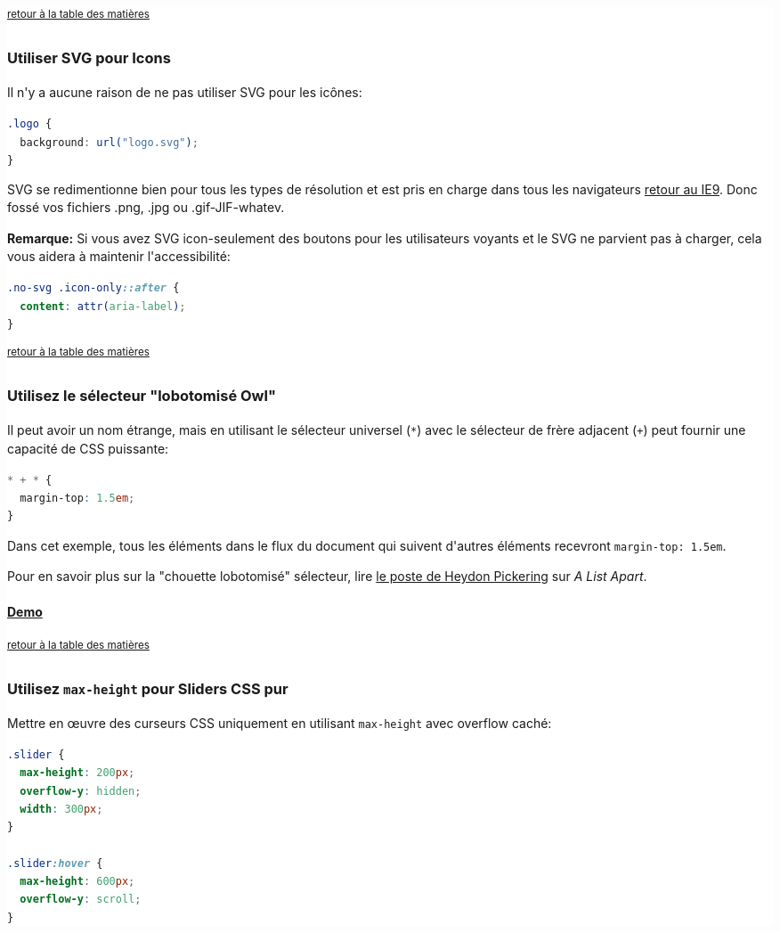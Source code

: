 <sup>[retour à la table des matières](#table-des-matières)</sup>


### Utiliser SVG pour Icons

Il n'y a aucune raison de ne pas utiliser SVG pour les icônes:

```css
.logo {
  background: url("logo.svg");
}
```

SVG se redimentionne bien pour tous les types de résolution et est pris en charge dans tous les navigateurs [retour au IE9](http://caniuse.com/#search=svg). Donc fossé vos fichiers .png, .jpg ou .gif-JIF-whatev.

**Remarque:** Si vous avez SVG icon-seulement des boutons pour les utilisateurs voyants et le SVG ne parvient pas à charger, cela vous aidera à maintenir l'accessibilité:

```css
.no-svg .icon-only::after {
  content: attr(aria-label);
}
```

<sup>[retour à la table des matières](#table-des-matières)</sup>


### Utilisez le sélecteur "lobotomisé Owl"

Il peut avoir un nom étrange, mais en utilisant le sélecteur universel (`*`) avec le sélecteur de frère adjacent (`+`) peut fournir une capacité de CSS puissante:

```css
* + * {
  margin-top: 1.5em;
}
```

Dans cet exemple, tous les éléments dans le flux du document qui suivent d'autres éléments recevront `margin-top: 1.5em`.

Pour en savoir plus sur la "chouette lobotomisé" sélecteur, lire [le poste de Heydon Pickering](http://alistapart.com/article/axiomatic-css-and-lobotomized-owls) sur *A List Apart*.

#### [Demo](http://codepen.io/AllThingsSmitty/pen/XKgOkR)

<sup>[retour à la table des matières](#table-des-matières)</sup>


### Utilisez `max-height` pour Sliders CSS pur

Mettre en œuvre des curseurs CSS uniquement en utilisant `max-height` avec overflow caché:

```css
.slider {
  max-height: 200px;
  overflow-y: hidden;
  width: 300px;
}

.slider:hover {
  max-height: 600px;
  overflow-y: scroll;
}
```
